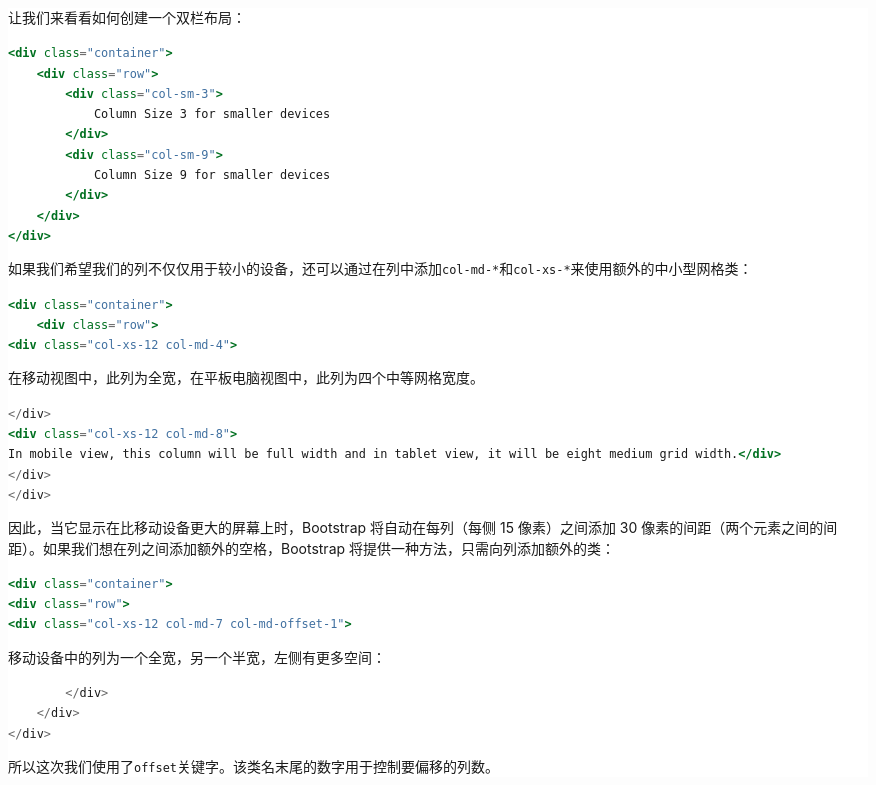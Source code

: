 让我们来看看如何创建一个双栏布局：

```jsx
<div class="container">
    <div class="row">
        <div class="col-sm-3">
            Column Size 3 for smaller devices
        </div>
        <div class="col-sm-9">
            Column Size 9 for smaller devices
        </div>
    </div>
</div>

```

如果我们希望我们的列不仅仅用于较小的设备，还可以通过在列中添加`col-md-*`和`col-xs-*`来使用额外的中小型网格类：

```jsx
<div class="container"> 
    <div class="row"> 
<div class="col-xs-12 col-md-4"> 

```

在移动视图中，此列为全宽，在平板电脑视图中，此列为四个中等网格宽度。

```jsx
</div> 
<div class="col-xs-12 col-md-8"> 
In mobile view, this column will be full width and in tablet view, it will be eight medium grid width.</div> 
</div> 
</div> 

```

因此，当它显示在比移动设备更大的屏幕上时，Bootstrap 将自动在每列（每侧 15 像素）之间添加 30 像素的间距（两个元素之间的间距）。如果我们想在列之间添加额外的空格，Bootstrap 将提供一种方法，只需向列添加额外的类：

```jsx
<div class="container"> 
<div class="row"> 
<div class="col-xs-12 col-md-7 col-md-offset-1"> 

```

移动设备中的列为一个全宽，另一个半宽，左侧有更多空间：

```jsx
        </div> 
    </div> 
</div> 

```

所以这次我们使用了`offset`关键字。该类名末尾的数字用于控制要偏移的列数。
